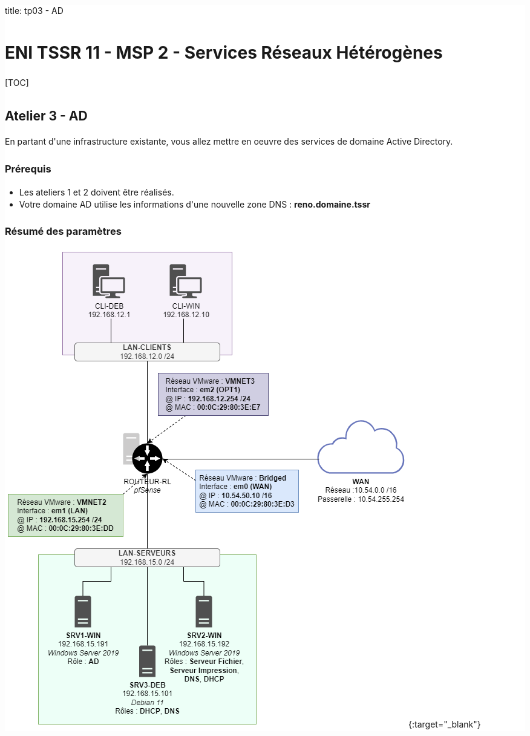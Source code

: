 title: tp03 - AD

# ENI TSSR 11 - MSP 2 - Services Réseaux Hétérogènes

[TOC]

## Atelier 3 - AD

En partant d'une infrastructure existante, vous allez mettre en oeuvre des services de domaine Active Directory.


### Prérequis

- Les ateliers 1 et 2 doivent être réalisés.
- Votre domaine AD utilise les informations d'une nouvelle zone DNS : **reno.domaine.tssr**


### Résumé des paramètres

[![Cartographie](.ressources/img/carto.png)](.ressources/img/carto.png){:target="_blank"}
